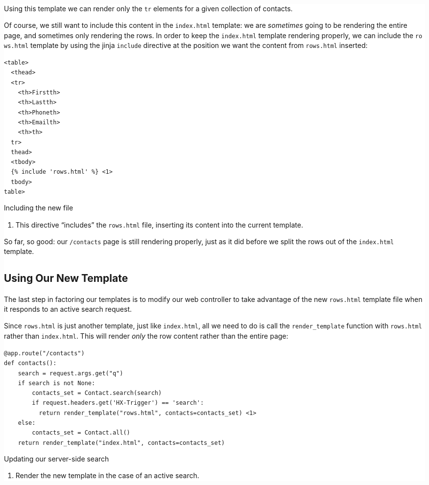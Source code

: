 Using this template we can render only the `tr` elements for a given collection of contacts.

Of course, we still want to include this content in the `index.html` template: we are _sometimes_ going to be rendering the entire page, and sometimes only rendering the rows. In order to keep the `index.html` template rendering properly, we can include the `rows.html` template by using the jinja `include` directive at the position we want the content from `rows.html` inserted:

    <table>
      <thead>
      <tr>
        <th>Firstth>
        <th>Lastth>
        <th>Phoneth>
        <th>Emailth>
        <th>th>
      tr>
      thead>
      <tbody>
      {% include 'rows.html' %} <1>
      tbody>
    table>

Including the new file

1.  This directive “includes” the `rows.html` file, inserting its content into the current template.
    

So far, so good: our `/contacts` page is still rendering properly, just as it did before we split the rows out of the `index.html` template.

## Using Our New Template

The last step in factoring our templates is to modify our web controller to take advantage of the new `rows.html` template file when it responds to an active search request.

Since `rows.html` is just another template, just like `index.html`, all we need to do is call the `render_template` function with `rows.html` rather than `index.html`. This will render _only_ the row content rather than the entire page:

    @app.route("/contacts")
    def contacts():
        search = request.args.get("q")
        if search is not None:
            contacts_set = Contact.search(search)
            if request.headers.get('HX-Trigger') == 'search':
              return render_template("rows.html", contacts=contacts_set) <1>
        else:
            contacts_set = Contact.all()
        return render_template("index.html", contacts=contacts_set)

Updating our server-side search

1.  Render the new template in the case of an active search.
    
